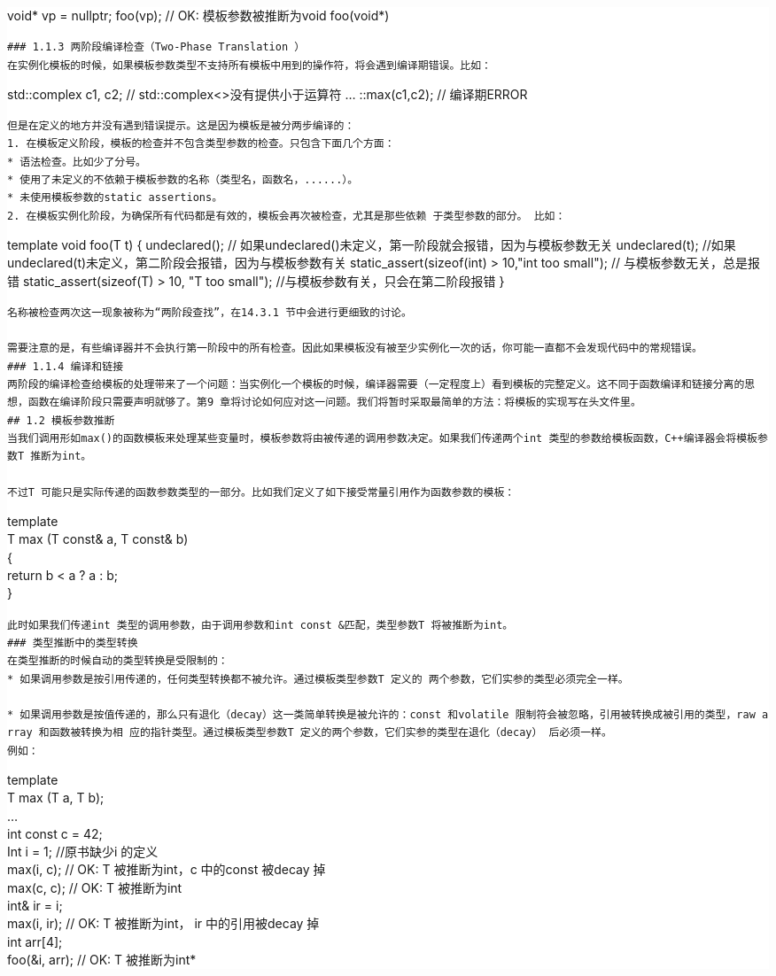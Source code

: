 void* vp = nullptr;
foo(vp); // OK: 模板参数被推断为void
foo(void*)
```
### 1.1.3 两阶段编译检查（Two-Phase Translation ）
在实例化模板的时候，如果模板参数类型不支持所有模板中用到的操作符，将会遇到编译期错误。比如：
```
std::complex<float> c1, c2; // std::complex<>没有提供小于运算符
…
::max(c1,c2); // 编译期ERROR
```
但是在定义的地方并没有遇到错误提示。这是因为模板是被分两步编译的：
1. 在模板定义阶段，模板的检查并不包含类型参数的检查。只包含下面几个方面：
* 语法检查。比如少了分号。  
* 使用了未定义的不依赖于模板参数的名称（类型名，函数名，......）。  
* 未使用模板参数的static assertions。  
2. 在模板实例化阶段，为确保所有代码都是有效的，模板会再次被检查，尤其是那些依赖 于类型参数的部分。 比如：
```
template<typename T>
void foo(T t)
{
undeclared(); // 如果undeclared()未定义，第一阶段就会报错，因为与模板参数无关
undeclared(t); //如果undeclared(t)未定义，第二阶段会报错，因为与模板参数有关
static_assert(sizeof(int) > 10,"int too small"); // 与模板参数无关，总是报错
static_assert(sizeof(T) > 10, "T too small"); //与模板参数有关，只会在第二阶段报错
}
```
名称被检查两次这一现象被称为“两阶段查找”，在14.3.1 节中会进行更细致的讨论。

需要注意的是，有些编译器并不会执行第一阶段中的所有检查。因此如果模板没有被至少实例化一次的话，你可能一直都不会发现代码中的常规错误。
### 1.1.4 编译和链接
两阶段的编译检查给模板的处理带来了一个问题：当实例化一个模板的时候，编译器需要（一定程度上）看到模板的完整定义。这不同于函数编译和链接分离的思想，函数在编译阶段只需要声明就够了。第9 章将讨论如何应对这一问题。我们将暂时采取最简单的方法：将模板的实现写在头文件里。
## 1.2 模板参数推断
当我们调用形如max()的函数模板来处理某些变量时，模板参数将由被传递的调用参数决定。如果我们传递两个int 类型的参数给模板函数，C++编译器会将模板参数T 推断为int。

不过T 可能只是实际传递的函数参数类型的一部分。比如我们定义了如下接受常量引用作为函数参数的模板：
```
template<typename T>  
T max (T const& a, T const& b)  
{  
return b < a ? a : b;  
}  
```
此时如果我们传递int 类型的调用参数，由于调用参数和int const &匹配，类型参数T 将被推断为int。
### 类型推断中的类型转换
在类型推断的时候自动的类型转换是受限制的：  
* 如果调用参数是按引用传递的，任何类型转换都不被允许。通过模板类型参数T 定义的 两个参数，它们实参的类型必须完全一样。

* 如果调用参数是按值传递的，那么只有退化（decay）这一类简单转换是被允许的：const 和volatile 限制符会被忽略，引用被转换成被引用的类型，raw array 和函数被转换为相 应的指针类型。通过模板类型参数T 定义的两个参数，它们实参的类型在退化（decay） 后必须一样。
例如：
```
template<typename T>  
T max (T a, T b);  
…  
int const c = 42;  
Int i = 1; //原书缺少i 的定义  
max(i, c); // OK: T 被推断为int，c 中的const 被decay 掉  
max(c, c); // OK: T 被推断为int  
int& ir = i;  
max(i, ir); // OK: T 被推断为int， ir 中的引用被decay 掉  
int arr[4];  
foo(&i, arr); // OK: T 被推断为int*  
```
```